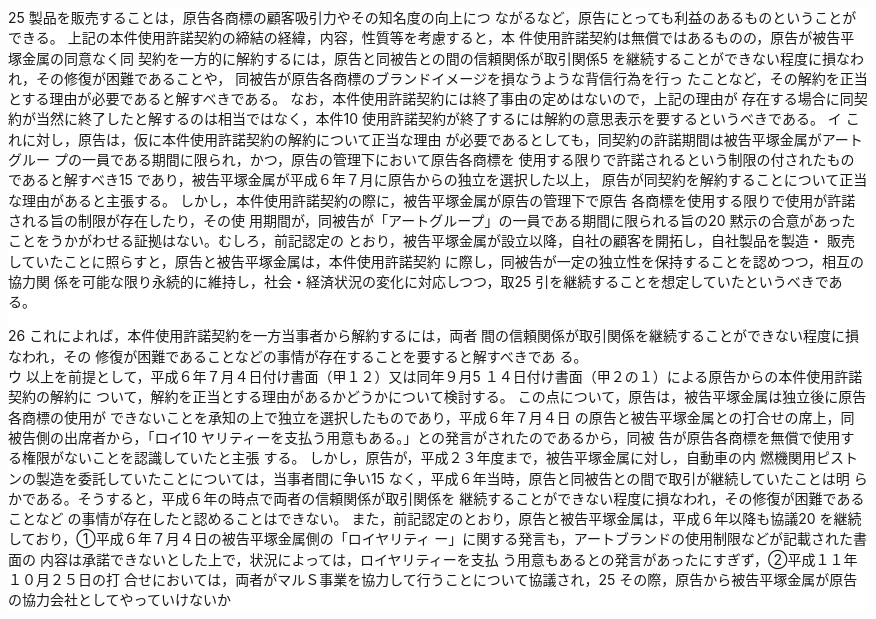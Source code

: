 25 
製品を販売することは，原告各商標の顧客吸引力やその知名度の向上につ
ながるなど，原告にとっても利益のあるものということができる。 
  上記の本件使用許諾契約の締結の経緯，内容，性質等を考慮すると，本
件使用許諾契約は無償ではあるものの，原告が被告平塚金属の同意なく同
契約を一方的に解約するには，原告と同被告との間の信頼関係が取引関係5 
を継続することができない程度に損なわれ，その修復が困難であることや，
同被告が原告各商標のブランドイメージを損なうような背信行為を行っ
たことなど，その解約を正当とする理由が必要であると解すべきである。 
  なお，本件使用許諾契約には終了事由の定めはないので，上記の理由が
存在する場合に同契約が当然に終了したと解するのは相当ではなく，本件10 
使用許諾契約が終了するには解約の意思表示を要するというべきである。 
イ これに対し，原告は，仮に本件使用許諾契約の解約について正当な理由
が必要であるとしても，同契約の許諾期間は被告平塚金属がアートグルー
プの一員である期間に限られ，かつ，原告の管理下において原告各商標を
使用する限りで許諾されるという制限の付されたものであると解すべき15 
であり，被告平塚金属が平成６年７月に原告からの独立を選択した以上，
原告が同契約を解約することについて正当な理由があると主張する。 
  しかし，本件使用許諾契約の際に，被告平塚金属が原告の管理下で原告
各商標を使用する限りで使用が許諾される旨の制限が存在したり，その使
用期間が，同被告が「アートグループ」の一員である期間に限られる旨の20 
黙示の合意があったことをうかがわせる証拠はない。むしろ，前記認定の
とおり，被告平塚金属が設立以降，自社の顧客を開拓し，自社製品を製造・
販売していたことに照らすと，原告と被告平塚金属は，本件使用許諾契約
に際し，同被告が一定の独立性を保持することを認めつつ，相互の協力関
係を可能な限り永続的に維持し，社会・経済状況の変化に対応しつつ，取25 
引を継続することを想定していたというべきである。 
 
26 
  これによれば，本件使用許諾契約を一方当事者から解約するには，両者
間の信頼関係が取引関係を継続することができない程度に損なわれ，その
修復が困難であることなどの事情が存在することを要すると解すべきであ
る。   
ウ 以上を前提として，平成６年７月４日付け書面（甲１２）又は同年９月5 
１４日付け書面（甲２の１）による原告からの本件使用許諾契約の解約に
ついて，解約を正当とする理由があるかどうかについて検討する。 
  この点について，原告は，被告平塚金属は独立後に原告各商標の使用が
できないことを承知の上で独立を選択したものであり，平成６年７月４日
の原告と被告平塚金属との打合せの席上，同被告側の出席者から，「ロイ10 
ヤリティーを支払う用意もある。」との発言がされたのであるから，同被
告が原告各商標を無償で使用する権限がないことを認識していたと主張
する。 
 しかし，原告が，平成２３年度まで，被告平塚金属に対し，自動車の内
燃機関用ピストンの製造を委託していたことについては，当事者間に争い15 
なく，平成６年当時，原告と同被告との間で取引が継続していたことは明
らかである。そうすると，平成６年の時点で両者の信頼関係が取引関係を
継続することができない程度に損なわれ，その修復が困難であることなど
の事情が存在したと認めることはできない。 
 また，前記認定のとおり，原告と被告平塚金属は，平成６年以降も協議20 
を継続しており，①平成６年７月４日の被告平塚金属側の「ロイヤリティ
ー」に関する発言も，アートブランドの使用制限などが記載された書面の
内容は承諾できないとした上で，状況によっては，ロイヤリティーを支払
う用意もあるとの発言があったにすぎず，②平成１１年１０月２５日の打
合せにおいては，両者がマルＳ事業を協力して行うことについて協議され，25 
その際，原告から被告平塚金属が原告の協力会社としてやっていけないか
 